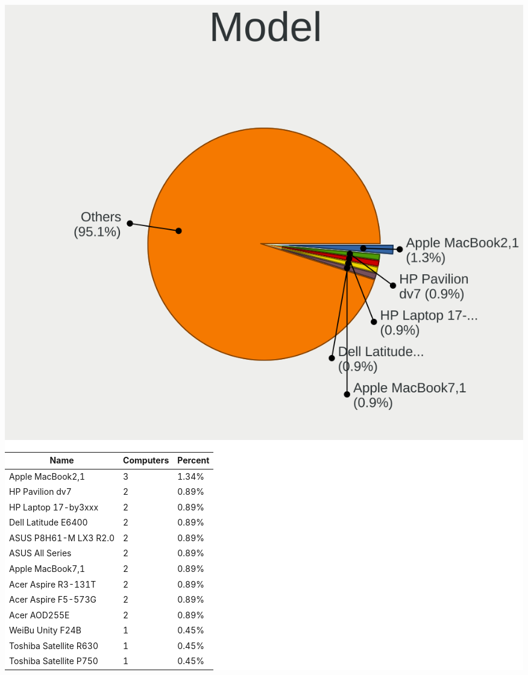 ![Model](./images/pie_chart/node_model.svg)


| Name                                           | Computers | Percent |
|------------------------------------------------|-----------|---------|
| Apple MacBook2,1                               | 3         | 1.34%   |
| HP Pavilion dv7                                | 2         | 0.89%   |
| HP Laptop 17-by3xxx                            | 2         | 0.89%   |
| Dell Latitude E6400                            | 2         | 0.89%   |
| ASUS P8H61-M LX3 R2.0                          | 2         | 0.89%   |
| ASUS All Series                                | 2         | 0.89%   |
| Apple MacBook7,1                               | 2         | 0.89%   |
| Acer Aspire R3-131T                            | 2         | 0.89%   |
| Acer Aspire F5-573G                            | 2         | 0.89%   |
| Acer AOD255E                                   | 2         | 0.89%   |
| WeiBu Unity F24B                               | 1         | 0.45%   |
| Toshiba Satellite R630                         | 1         | 0.45%   |
| Toshiba Satellite P750                         | 1         | 0.45%   |
